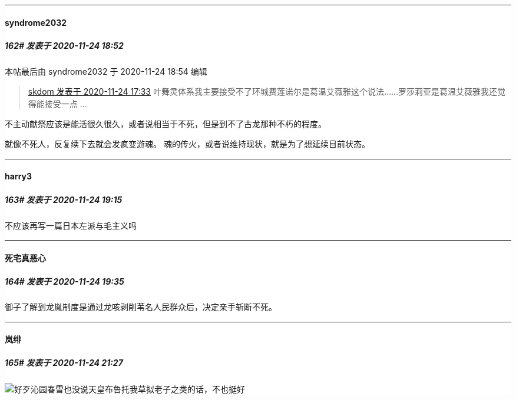 





*****

####  syndrome2032  
##### 162#       发表于 2020-11-24 18:52



 本帖最后由 syndrome2032 于 2020-11-24 18:54 编辑 
<blockquote><a href="httphttps://bbs.saraba1st.com/2b/forum.php?mod=redirect&amp;goto=findpost&amp;pid=49504868&amp;ptid=1973754" target="_blank">skdom 发表于 2020-11-24 17:33</a>
叶舞灵体系我主要接受不了环城费莲诺尔是葛温艾薇雅这个说法……罗莎莉亚是葛温艾薇雅我还觉得能接受一点 ...</blockquote>
不主动献祭应该是能活很久很久，或者说相当于不死，但是到不了古龙那种不朽的程度。

就像不死人，反复续下去就会发疯变游魂。
魂的传火，或者说维持现状，就是为了想延续目前状态。







*****

####  harry3  
##### 163#       发表于 2020-11-24 19:15




不应该再写一篇日本左派与毛主义吗







*****

####  死宅真恶心  
##### 164#       发表于 2020-11-24 19:35




御子了解到龙胤制度是通过龙咳剥削苇名人民群众后，决定亲手斩断不死。







*****

####  岚绯  
##### 165#       发表于 2020-11-24 21:27



<img src="https://static.saraba1st.com/image/smiley/face2017/143.png" referrerpolicy="no-referrer">好歹沁园春雪也没说天皇布鲁托我草拟老子之类的话，不也挺好





                                            